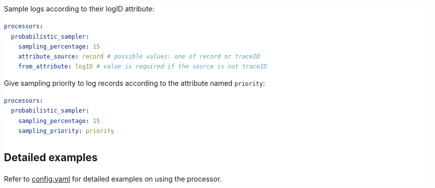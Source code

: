 Sample logs according to their logID attribute:

```yaml
processors:
  probabilistic_sampler:
    sampling_percentage: 15
    attribute_source: record # possible values: one of record or traceID
    from_attribute: logID # value is required if the source is not traceID
```

Give sampling priority to log records according to the attribute named
`priority`:

```yaml
processors:
  probabilistic_sampler:
    sampling_percentage: 15
    sampling_priority: priority
```

## Detailed examples

Refer to [config.yaml](./testdata/config.yaml) for detailed examples
on using the processor.
